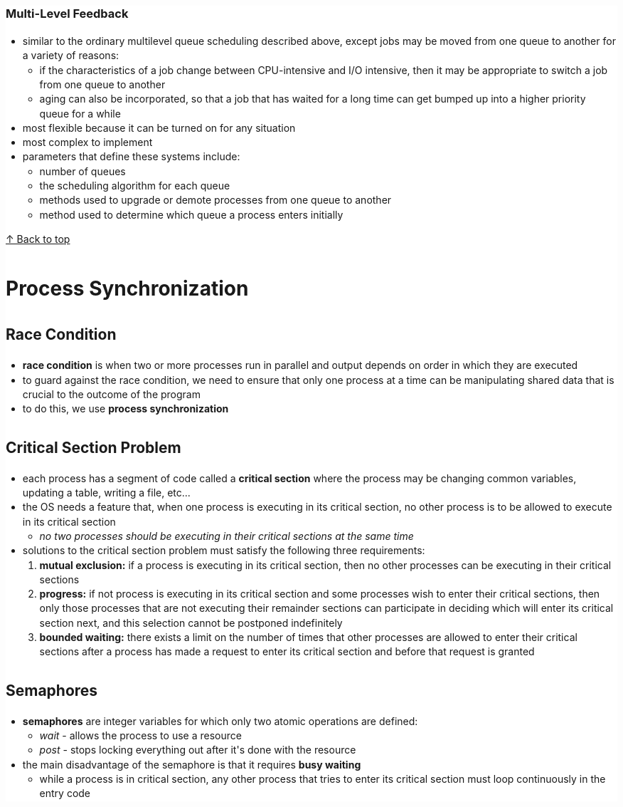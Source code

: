 ### Multi-Level Feedback
* similar to the ordinary multilevel queue scheduling described above, except jobs may be moved from one queue to another for a variety of reasons:
   * if the characteristics of a job change between CPU-intensive and I/O intensive, then it may be appropriate to switch a job from one queue to another
   * aging can also be incorporated, so that a job that has waited for a long time can get bumped up into a higher priority queue for a while
* most flexible because it can be turned on for any situation
* most complex to implement
* parameters that define these systems include:
   * number of queues
   * the scheduling algorithm for each queue
   * methods used to upgrade or demote processes from one queue to another
   * method used to determine which queue a process enters initially

[&uarr; Back to top](#table-of-content)

# Process Synchronization

## Race Condition
* **race condition** is when two or more processes run in parallel and output depends on order in which they are executed
* to guard against the race condition, we need to ensure that only one process at a time can be manipulating shared data that is crucial to the outcome of the program
* to do this, we use **process synchronization**

## Critical Section Problem
* each process has a segment of code called a **critical section** where the process may be changing common variables, updating a table, writing a file, etc...
* the OS needs a feature that, when one process is executing in its critical section, no other process is to be allowed to execute in its critical section
   * *no two processes should be executing in their critical sections at the same time*
* solutions to the critical section problem must satisfy the following three requirements:
   1. **mutual exclusion:** if a process is executing in its critical section, then no other processes can be executing in their critical sections
   2. **progress:** if not process is executing in its critical section and some processes wish to enter their critical sections, then only those processes that are not executing their remainder sections can participate in deciding which will enter its critical section next, and this selection cannot be postponed indefinitely
   3. **bounded waiting:** there exists a limit on the number of times that other processes are allowed to enter their critical sections after a process has made a request to enter its critical section and before that request is granted

## Semaphores
* **semaphores** are integer variables for which only two atomic operations are defined:
   * *wait* - allows the process to use a resource
   * *post* - stops locking everything out after it's done with the resource
* the main disadvantage of the semaphore is that it requires **busy waiting**
   * while a process is in critical section, any other process that tries to enter its critical section must loop continuously in the entry code

